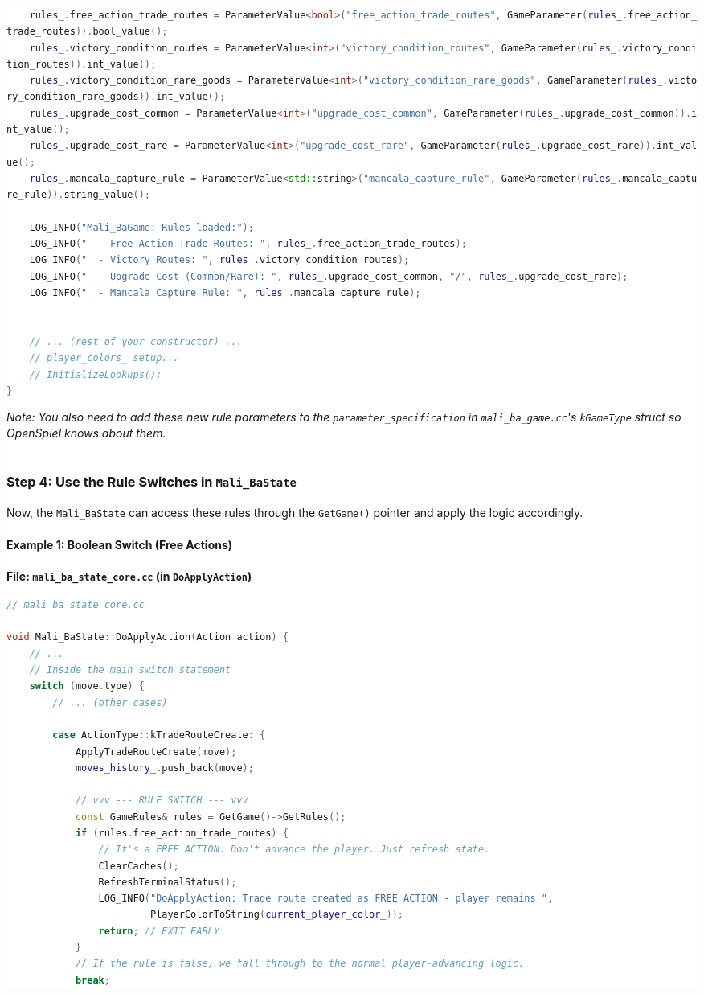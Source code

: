 ```cpp
    rules_.free_action_trade_routes = ParameterValue<bool>("free_action_trade_routes", GameParameter(rules_.free_action_trade_routes)).bool_value();
    rules_.victory_condition_routes = ParameterValue<int>("victory_condition_routes", GameParameter(rules_.victory_condition_routes)).int_value();
    rules_.victory_condition_rare_goods = ParameterValue<int>("victory_condition_rare_goods", GameParameter(rules_.victory_condition_rare_goods)).int_value();
    rules_.upgrade_cost_common = ParameterValue<int>("upgrade_cost_common", GameParameter(rules_.upgrade_cost_common)).int_value();
    rules_.upgrade_cost_rare = ParameterValue<int>("upgrade_cost_rare", GameParameter(rules_.upgrade_cost_rare)).int_value();
    rules_.mancala_capture_rule = ParameterValue<std::string>("mancala_capture_rule", GameParameter(rules_.mancala_capture_rule)).string_value();

    LOG_INFO("Mali_BaGame: Rules loaded:");
    LOG_INFO("  - Free Action Trade Routes: ", rules_.free_action_trade_routes);
    LOG_INFO("  - Victory Routes: ", rules_.victory_condition_routes);
    LOG_INFO("  - Upgrade Cost (Common/Rare): ", rules_.upgrade_cost_common, "/", rules_.upgrade_cost_rare);
    LOG_INFO("  - Mancala Capture Rule: ", rules_.mancala_capture_rule);


    // ... (rest of your constructor) ...
    // player_colors_ setup...
    // InitializeLookups();
}
```
*Note: You also need to add these new rule parameters to the `parameter_specification` in `mali_ba_game.cc`'s `kGameType` struct so OpenSpiel knows about them.*

---

### Step 4: Use the Rule Switches in `Mali_BaState`

Now, the `Mali_BaState` can access these rules through the `GetGame()` pointer and apply the logic accordingly.

#### Example 1: Boolean Switch (Free Actions)

**File: `mali_ba_state_core.cc` (in `DoApplyAction`)**
```cpp
// mali_ba_state_core.cc

void Mali_BaState::DoApplyAction(Action action) {
    // ...
    // Inside the main switch statement
    switch (move.type) {
        // ... (other cases)

        case ActionType::kTradeRouteCreate: {
            ApplyTradeRouteCreate(move);
            moves_history_.push_back(move);
            
            // vvv --- RULE SWITCH --- vvv
            const GameRules& rules = GetGame()->GetRules();
            if (rules.free_action_trade_routes) {
                // It's a FREE ACTION. Don't advance the player. Just refresh state.
                ClearCaches();
                RefreshTerminalStatus();
                LOG_INFO("DoApplyAction: Trade route created as FREE ACTION - player remains ", 
                         PlayerColorToString(current_player_color_));
                return; // EXIT EARLY
            }
            // If the rule is false, we fall through to the normal player-advancing logic.
            break;
```